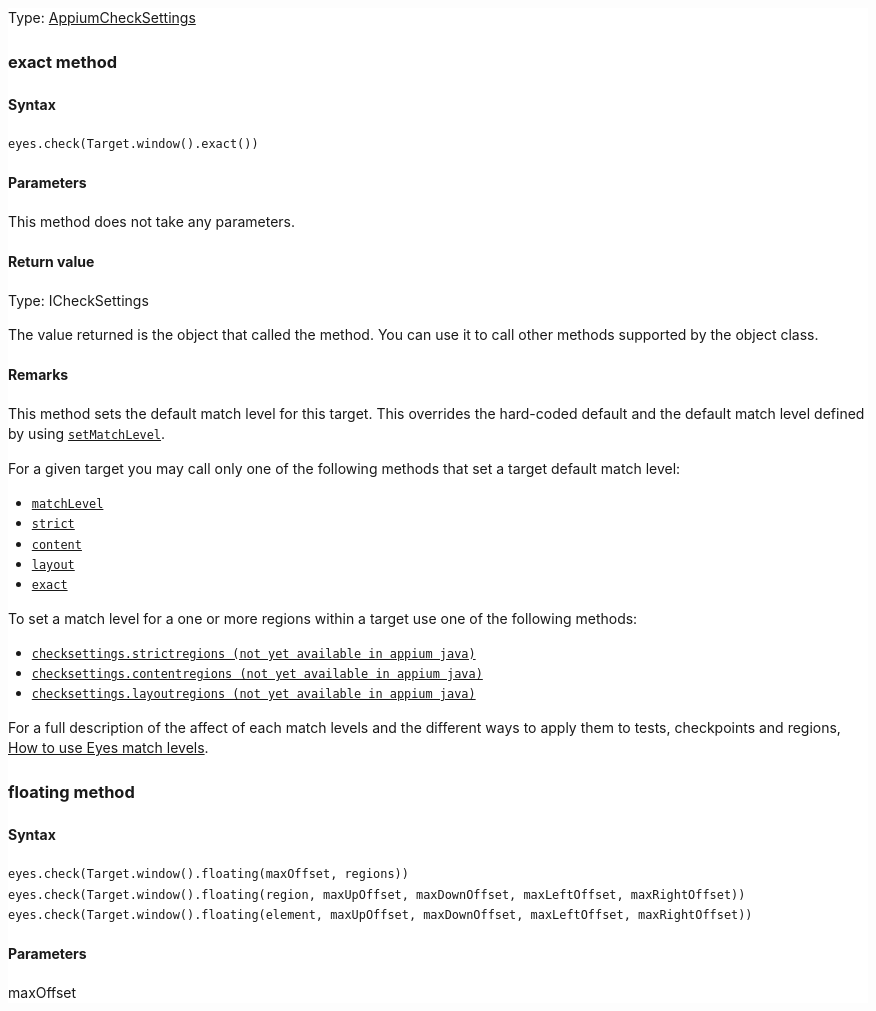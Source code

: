 Type:  [AppiumCheckSettings](./checksettings)

### exact method
#### Syntax


    eyes.check(Target.window().exact())

#### Parameters

This method does not take any parameters.

#### Return value

Type:  ICheckSettings

The value returned is the object that called the method. You can use it to call other methods supported by the object class.

#### Remarks


This method sets the default match level for this target. This overrides the hard-coded default and the default match level defined by using [`setMatchLevel`](./eyes#setmatchlevel-method).

For a given target you may call only one of the following methods that set a target default match level:

*   [`matchLevel`](./checksettings#matchlevel-method)
*   [`strict`](#strict-method)
*   [`content`](#content-method)
*   [`layout`](#layout-method)
*   [`exact`](#exact-method)

To set a match level for a one or more regions within a target use one of the following methods:

*   [`checksettings.strictregions (not yet available in appium java)`](#)
*   [`checksettings.contentregions (not yet available in appium java)`](#)
*   [`checksettings.layoutregions (not yet available in appium java)`](#)

For a full description of the affect of each match levels and the different ways to apply them to tests, checkpoints and regions, [How to use Eyes match levels](https://applitools.com/docs/common/cmn-eyes-match-levels.html).

### floating method
#### Syntax


    eyes.check(Target.window().floating(maxOffset, regions))
    eyes.check(Target.window().floating(region, maxUpOffset, maxDownOffset, maxLeftOffset, maxRightOffset))
    eyes.check(Target.window().floating(element, maxUpOffset, maxDownOffset, maxLeftOffset, maxRightOffset))

#### Parameters

maxOffset

